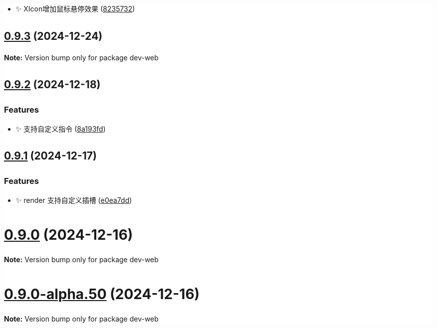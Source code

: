 * ✨ XIcon增加鼠标悬停效果 ([8235732](https://gitee.com/newgateway/vtj/commits/8235732731b5596dbb020aedbffa8dc0fe25d0cd))





## [0.9.3](https://gitee.com/newgateway/vtj/compare/dev-web@0.9.2...dev-web@0.9.3) (2024-12-24)

**Note:** Version bump only for package dev-web





## [0.9.2](https://gitee.com/newgateway/vtj/compare/dev-web@0.9.1...dev-web@0.9.2) (2024-12-18)


### Features

* ✨ 支持自定义指令 ([8a193fd](https://gitee.com/newgateway/vtj/commits/8a193fddd211d4b69d282bdfbfe6e76c6352033f))





## [0.9.1](https://gitee.com/newgateway/vtj/compare/dev-web@0.9.0...dev-web@0.9.1) (2024-12-17)


### Features

* ✨ render 支持自定义插槽 ([e0ea7dd](https://gitee.com/newgateway/vtj/commits/e0ea7dd8dd0384f8e666265d9e5b9ad8168cf6ef))





# [0.9.0](https://gitee.com/newgateway/vtj/compare/dev-web@0.9.0-alpha.50...dev-web@0.9.0) (2024-12-16)

**Note:** Version bump only for package dev-web





# [0.9.0-alpha.50](https://gitee.com/newgateway/vtj/compare/dev-web@0.9.0-alpha.49...dev-web@0.9.0-alpha.50) (2024-12-16)

**Note:** Version bump only for package dev-web



